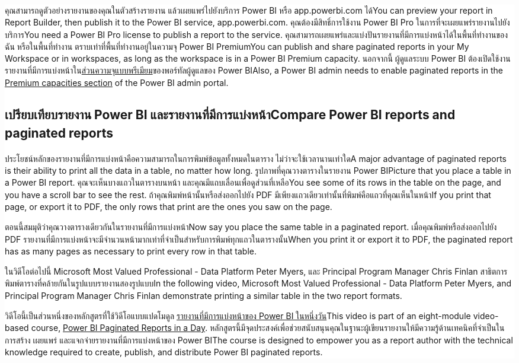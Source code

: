 <span data-ttu-id="4164b-124">คุณสามารถดูตัวอย่างรายงานของคุณในตัวสร้างรายงาน แล้วเผยแพร่ไปยังบริการ Power BI หรือ app.powerbi.com ได้</span><span class="sxs-lookup"><span data-stu-id="4164b-124">You can preview your report in Report Builder, then publish it to the Power BI service, app.powerbi.com.</span></span> <span data-ttu-id="4164b-125">คุณต้องมีสิทธิ์การใช้งาน Power BI Pro ในการที่จะเผยแพร่รายงานไปยังบริการ</span><span class="sxs-lookup"><span data-stu-id="4164b-125">You need a Power BI Pro license to publish a report to the service.</span></span> <span data-ttu-id="4164b-126">คุณสามารถเผยแพร่และแบ่งปันรายงานที่มีการแบ่งหน้าได้ในพื้นที่ทำงานของฉัน หรือในพื้นที่ทำงาน ตราบเท่าที่พื้นที่ทำงานอยู่ในความจุ Power BI Premium</span><span class="sxs-lookup"><span data-stu-id="4164b-126">You can publish and share paginated reports in your My Workspace or in workspaces, as long as the workspace is in a Power BI Premium capacity.</span></span> <span data-ttu-id="4164b-127">นอกจากนี้ ผู้ดูแลระบบ Power BI ต้องเปิดใช้งานรายงานที่มีการแบ่งหน้าใน[ส่วนความจุแบบพรีเมียม](../admin/service-admin-premium-workloads.md#paginated-reports)ของพอร์ทัลผู้ดูแลของ Power BI</span><span class="sxs-lookup"><span data-stu-id="4164b-127">Also, a Power BI admin needs to enable paginated reports in the [Premium capacities section](../admin/service-admin-premium-workloads.md#paginated-reports) of the Power BI admin portal.</span></span> 

## <a name="compare-power-bi-reports-and-paginated-reports"></a><span data-ttu-id="4164b-128">เปรียบเทียบรายงาน Power BI และรายงานที่มีการแบ่งหน้า</span><span class="sxs-lookup"><span data-stu-id="4164b-128">Compare Power BI reports and paginated reports</span></span>

<span data-ttu-id="4164b-129">ประโยชน์หลักของรายงานที่มีการแบ่งหน้าคือความสามารถในการพิมพ์ข้อมูลทั้งหมดในตาราง ไม่ว่าจะใช้เวลานานเท่าใด</span><span class="sxs-lookup"><span data-stu-id="4164b-129">A major advantage of paginated reports is their ability to print all the data in a table, no matter how long.</span></span> <span data-ttu-id="4164b-130">รูปภาพที่คุณวางตารางในรายงาน Power BI</span><span class="sxs-lookup"><span data-stu-id="4164b-130">Picture that you place a table in a Power BI report.</span></span> <span data-ttu-id="4164b-131">คุณจะเห็นบางแถวในตารางบนหน้า และคุณมีแถบเลื่อนเพื่อดูส่วนที่เหลือ</span><span class="sxs-lookup"><span data-stu-id="4164b-131">You see some of its rows in the table on the page, and you have a scroll bar to see the rest.</span></span> <span data-ttu-id="4164b-132">ถ้าคุณพิมพ์หน้านั้นหรือส่งออกไปยัง PDF มีเพียงแถวเดียวเท่านั้นที่พิมพ์คือแถวที่คุณเห็นในหน้า</span><span class="sxs-lookup"><span data-stu-id="4164b-132">If you print that page, or export it to PDF, the only rows that print are the ones you saw on the page.</span></span> 

<span data-ttu-id="4164b-133">ตอนนี้สมมุติว่าคุณวางตารางเดียวกันในรายงานที่มีการแบ่งหน้า</span><span class="sxs-lookup"><span data-stu-id="4164b-133">Now say you place the same table in a paginated report.</span></span> <span data-ttu-id="4164b-134">เมื่อคุณพิมพ์หรือส่งออกไปยัง PDF รายงานที่มีการแบ่งหน้าจะมีจำนวนหน้ามากเท่าที่จำเป็นสำหรับการพิมพ์ทุกแถวในตารางนั้น</span><span class="sxs-lookup"><span data-stu-id="4164b-134">When you print it or export it to PDF, the paginated report has as many pages as necessary to print every row in that table.</span></span> 

<span data-ttu-id="4164b-135">ในวิดีโอต่อไปนี้ Microsoft Most Valued Professional - Data Platform Peter Myers, และ Principal Program Manager Chris Finlan สาธิตการพิมพ์ตารางที่คล้ายกันในรูปแบบรายงานสองรูปแบบ</span><span class="sxs-lookup"><span data-stu-id="4164b-135">In the following video, Microsoft Most Valued Professional - Data Platform Peter Myers, and Principal Program Manager Chris Finlan demonstrate printing a similar table in the two report formats.</span></span> 

<iframe width="560" height="315" src="https://www.youtube.com/embed/jXTiYJKw1Rs?list=PL1N57mwBHtN1icIhpjQOaRL8r9G-wytpT" frameborder="0" allowfullscreen></iframe>

<span data-ttu-id="4164b-136">วิดีโอนี้เป็นส่วนหนึ่งของหลักสูตรที่ใช้วิดีโอแบบแปดโมดูล [รายงานที่มีการแบ่งหน้าของ Power BI ในหนึ่งวัน](../learning-catalog/paginated-reports-online-course.md)</span><span class="sxs-lookup"><span data-stu-id="4164b-136">This video is part of an eight-module video-based course, [Power BI Paginated Reports in a Day](../learning-catalog/paginated-reports-online-course.md).</span></span> <span data-ttu-id="4164b-137">หลักสูตรนี้มีจุดประสงค์เพื่อช่วยสนับสนุนคุณในฐานะผู้เขียนรายงานให้มีความรู้ด้านเทคนิคที่จำเป็นในการสร้าง เผยแพร่ และแจกจ่ายรายงานที่มีการแบ่งหน้าของ Power BI</span><span class="sxs-lookup"><span data-stu-id="4164b-137">The course is designed to empower you as a report author with the technical knowledge required to create, publish, and distribute Power BI paginated reports.</span></span>
